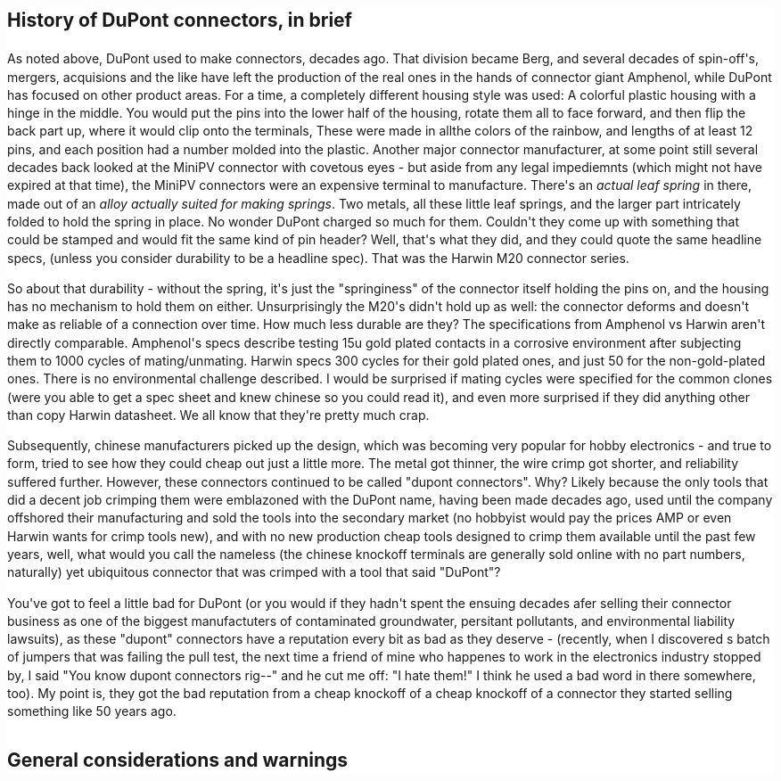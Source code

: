 ## History of DuPont connectors, in brief
As noted above, DuPont used to make connectors, decades ago. That division became Berg, and several decades of spin-off's, mergers, acquisions and the like have left the production of the real ones in the hands of connector giant Amphenol, while DuPont has focused on other product areas. For a time, a completely different housing style was used: A colorful plastic housing with a hinge in the middle. You would put the pins into the lower half of the housing, rotate them all to face forward, and then flip the back part up, where it would clip onto the terminals, These were made in allthe colors of the rainbow, and lengths of at least 12 pins, and each position had a number molded into the plastic.  Another major connector manufacturer, at some point still several decades back looked at the MiniPV connector with covetous eyes - but aside from any legal impediemnts (which might not have expired at that time), the MiniPV connectors were an expensive terminal to manufacture. There's an *actual leaf spring* in there, made out of an *alloy actually suited for making springs*. Two metals, all these little leaf springs, and the larger part intricately folded to hold the spring in place. No wonder DuPont charged so much for them. Couldn't they come up with something that could be stamped and would fit the same kind of pin header? Well, that's what they did, and they could quote the same headline specs, (unless you consider durability to be a headline spec). That was the Harwin M20 connector series.

So about that durability - without the spring, it's just the "springiness" of the connector itself holding the pins on, and the housing has no mechanism to hold them on either. Unsurprisingly the M20's didn't hold up as well: the connector deforms and doesn't make as reliable of a connection over time. How much less durable are they? The specifications from Amphenol vs Harwin aren't directly comparable. Amphenol's specs describe testing 15u gold plated contacts in a corrosive environment after subjecting them to 1000 cycles of mating/unmating. Harwin specs 300 cycles for their gold plated ones, and just 50 for the non-gold-plated ones. There is no environmental challenge described. I would be surprised if mating cycles were specified for the common clones (were you able to get a spec sheet and knew chinese so you could read it), and even more surprised if they did anything other than copy Harwin datasheet.  We all know that they're pretty much crap.

Subsequently, chinese manufacturers picked up the design, which was becoming very popular for hobby electronics - and true to form, tried to see how they could cheap out just a little more. The metal got thinner, the wire crimp got shorter, and reliability suffered further. However, these connectors continued to be called "dupont connectors". Why? Likely because the only tools that did a decent job crimping them were emblazoned with the DuPont name, having been made decades ago, used until the company offshored their manufacturing and sold the tools into the secondary market (no hobbyist would pay the prices AMP or even Harwin wants for crimp tools new), and with no new production cheap tools designed to crimp them available until the past few years, well, what would you call the nameless (the chinese knockoff terminals are generally sold online with no part numbers, naturally) yet ubiquitous connector that was crimped with a tool that said "DuPont"?

You've got to feel a little bad for DuPont (or you would if they hadn't spent the ensuing decades afer selling their connector business as one of the biggest manufactuters of contaminated groundwater, persitant pollutants, and environmental liability lawsuits), as these "dupont" connectors have a reputation every bit as bad as they deserve - (recently, when I discovered s batch of jumpers that was failing the pull test, the next time a friend of mine who happenes to work in the electronics industry stopped by, I said "You know dupont connectors rig--" and he cut me off: "I hate them!" I think he used a bad word in there somewhere, too). My point is, they got the bad reputation from a cheap knockoff of a cheap knockoff of a connector they started selling something like 50 years ago.

## General considerations and warnings
